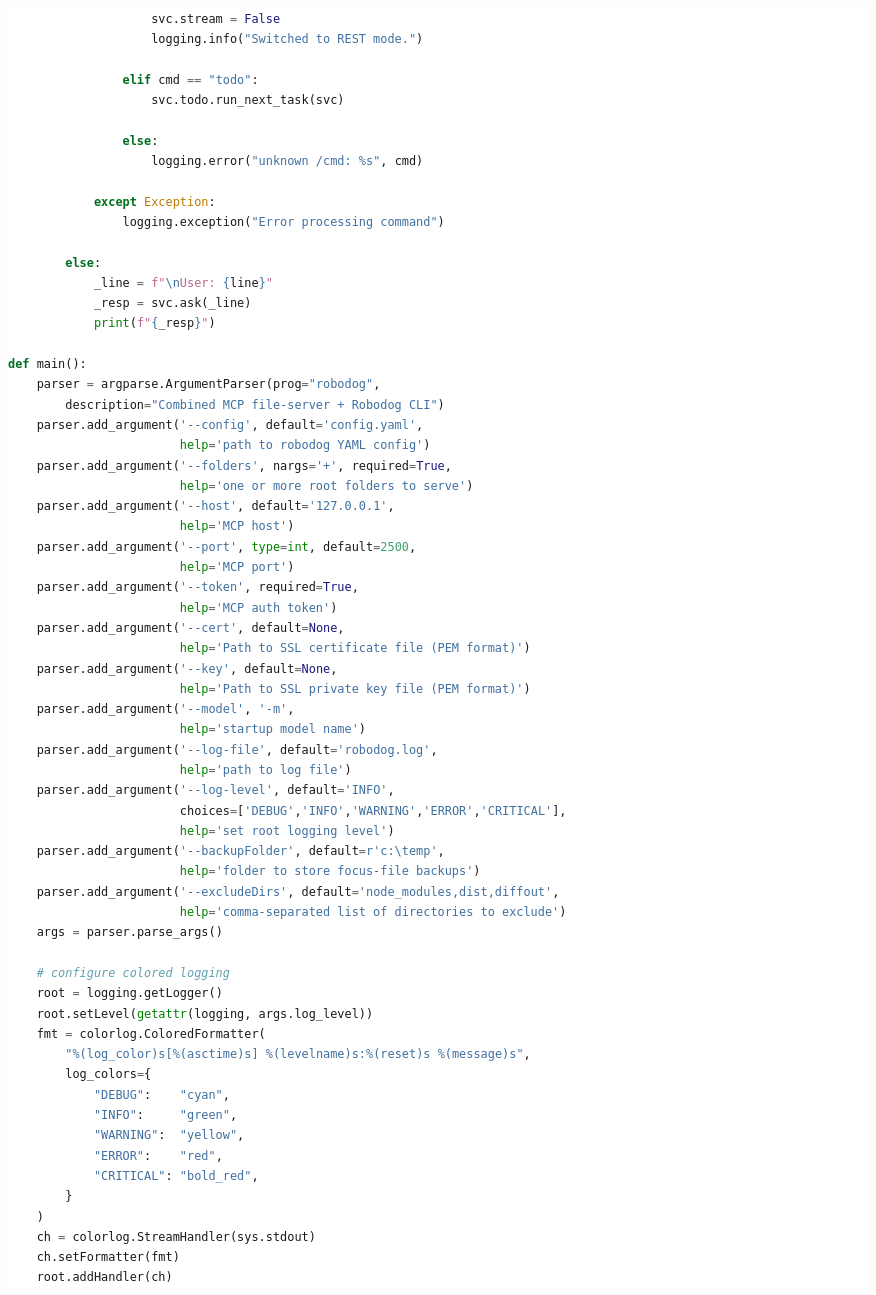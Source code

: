 ```python
                    svc.stream = False
                    logging.info("Switched to REST mode.")

                elif cmd == "todo":
                    svc.todo.run_next_task(svc)

                else:
                    logging.error("unknown /cmd: %s", cmd)

            except Exception:
                logging.exception("Error processing command")

        else:
            _line = f"\nUser: {line}"
            _resp = svc.ask(_line)
            print(f"{_resp}")

def main():
    parser = argparse.ArgumentParser(prog="robodog",
        description="Combined MCP file-server + Robodog CLI")
    parser.add_argument('--config', default='config.yaml',
                        help='path to robodog YAML config')
    parser.add_argument('--folders', nargs='+', required=True,
                        help='one or more root folders to serve')
    parser.add_argument('--host', default='127.0.0.1',
                        help='MCP host')
    parser.add_argument('--port', type=int, default=2500,
                        help='MCP port')
    parser.add_argument('--token', required=True,
                        help='MCP auth token')
    parser.add_argument('--cert', default=None,
                        help='Path to SSL certificate file (PEM format)')
    parser.add_argument('--key', default=None,
                        help='Path to SSL private key file (PEM format)')
    parser.add_argument('--model', '-m',
                        help='startup model name')
    parser.add_argument('--log-file', default='robodog.log',
                        help='path to log file')
    parser.add_argument('--log-level', default='INFO',
                        choices=['DEBUG','INFO','WARNING','ERROR','CRITICAL'],
                        help='set root logging level')
    parser.add_argument('--backupFolder', default=r'c:\temp',
                        help='folder to store focus-file backups')
    parser.add_argument('--excludeDirs', default='node_modules,dist,diffout',
                        help='comma-separated list of directories to exclude')
    args = parser.parse_args()

    # configure colored logging
    root = logging.getLogger()
    root.setLevel(getattr(logging, args.log_level))
    fmt = colorlog.ColoredFormatter(
        "%(log_color)s[%(asctime)s] %(levelname)s:%(reset)s %(message)s",
        log_colors={
            "DEBUG":    "cyan",
            "INFO":     "green",
            "WARNING":  "yellow",
            "ERROR":    "red",
            "CRITICAL": "bold_red",
        }
    )
    ch = colorlog.StreamHandler(sys.stdout)
    ch.setFormatter(fmt)
    root.addHandler(ch)
```